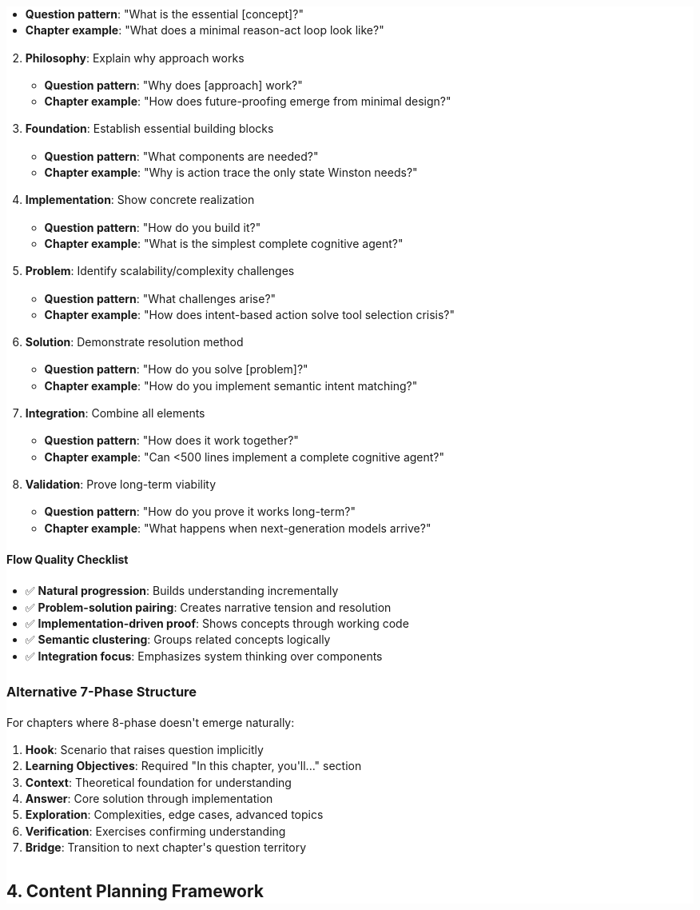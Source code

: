    - **Question pattern**: "What is the essential [concept]?"
   - **Chapter example**: "What does a minimal reason-act loop look like?"

2. **Philosophy**: Explain why approach works

   - **Question pattern**: "Why does [approach] work?"
   - **Chapter example**: "How does future-proofing emerge from minimal design?"

3. **Foundation**: Establish essential building blocks

   - **Question pattern**: "What components are needed?"
   - **Chapter example**: "Why is action trace the only state Winston needs?"

4. **Implementation**: Show concrete realization

   - **Question pattern**: "How do you build it?"
   - **Chapter example**: "What is the simplest complete cognitive agent?"

5. **Problem**: Identify scalability/complexity challenges

   - **Question pattern**: "What challenges arise?"
   - **Chapter example**: "How does intent-based action solve tool selection crisis?"

6. **Solution**: Demonstrate resolution method

   - **Question pattern**: "How do you solve [problem]?"
   - **Chapter example**: "How do you implement semantic intent matching?"

7. **Integration**: Combine all elements

   - **Question pattern**: "How does it work together?"
   - **Chapter example**: "Can <500 lines implement a complete cognitive agent?"

8. **Validation**: Prove long-term viability
   - **Question pattern**: "How do you prove it works long-term?"
   - **Chapter example**: "What happens when next-generation models arrive?"

#### Flow Quality Checklist

- ✅ **Natural progression**: Builds understanding incrementally
- ✅ **Problem-solution pairing**: Creates narrative tension and resolution
- ✅ **Implementation-driven proof**: Shows concepts through working code
- ✅ **Semantic clustering**: Groups related concepts logically
- ✅ **Integration focus**: Emphasizes system thinking over components

### Alternative 7-Phase Structure

For chapters where 8-phase doesn't emerge naturally:

1. **Hook**: Scenario that raises question implicitly
2. **Learning Objectives**: Required "In this chapter, you'll..." section
3. **Context**: Theoretical foundation for understanding
4. **Answer**: Core solution through implementation
5. **Exploration**: Complexities, edge cases, advanced topics
6. **Verification**: Exercises confirming understanding
7. **Bridge**: Transition to next chapter's question territory

## 4. Content Planning Framework
